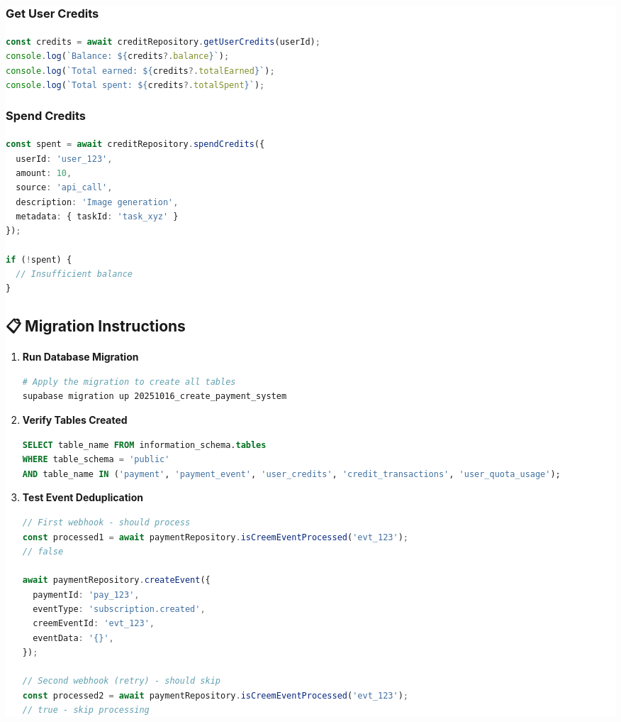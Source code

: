 ```typescript
```

### Get User Credits
```typescript
const credits = await creditRepository.getUserCredits(userId);
console.log(`Balance: ${credits?.balance}`);
console.log(`Total earned: ${credits?.totalEarned}`);
console.log(`Total spent: ${credits?.totalSpent}`);
```

### Spend Credits
```typescript
const spent = await creditRepository.spendCredits({
  userId: 'user_123',
  amount: 10,
  source: 'api_call',
  description: 'Image generation',
  metadata: { taskId: 'task_xyz' }
});

if (!spent) {
  // Insufficient balance
}
```

## 📋 Migration Instructions

1. **Run Database Migration**
   ```bash
   # Apply the migration to create all tables
   supabase migration up 20251016_create_payment_system
   ```

2. **Verify Tables Created**
   ```sql
   SELECT table_name FROM information_schema.tables 
   WHERE table_schema = 'public' 
   AND table_name IN ('payment', 'payment_event', 'user_credits', 'credit_transactions', 'user_quota_usage');
   ```

3. **Test Event Deduplication**
   ```typescript
   // First webhook - should process
   const processed1 = await paymentRepository.isCreemEventProcessed('evt_123');
   // false
   
   await paymentRepository.createEvent({
     paymentId: 'pay_123',
     eventType: 'subscription.created',
     creemEventId: 'evt_123',
     eventData: '{}',
   });
   
   // Second webhook (retry) - should skip
   const processed2 = await paymentRepository.isCreemEventProcessed('evt_123');
   // true - skip processing
   ```
